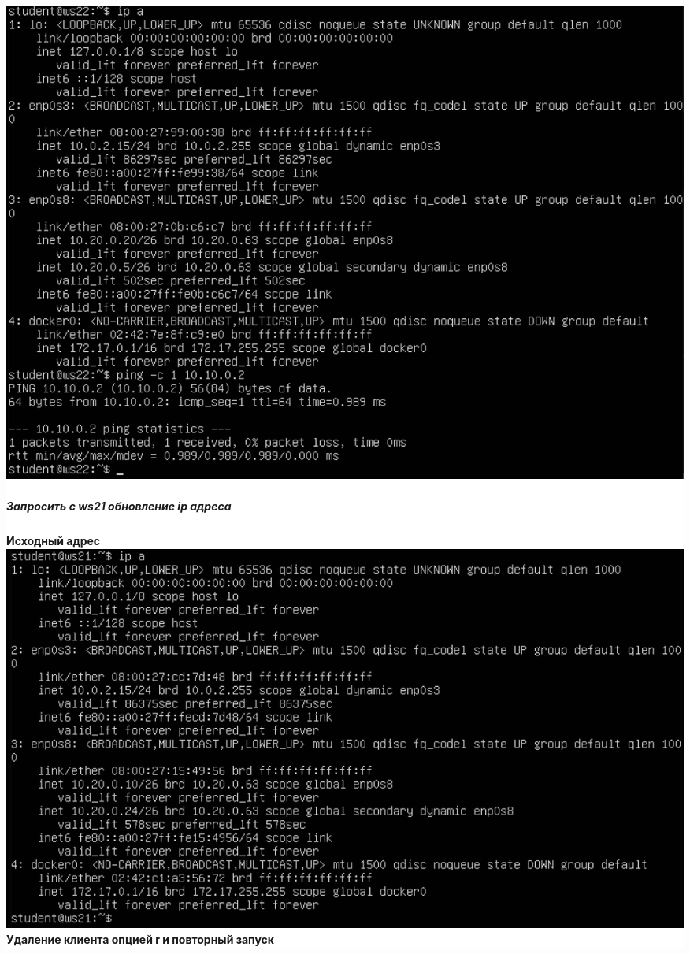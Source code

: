 ![screen](screens/6.11.png)
##### Запросить с ws21 обновление ip адреса
**Исходный адрес**
![screen](screens/6.12.png)
**Удаление клиента опцией r и повторный запуск**